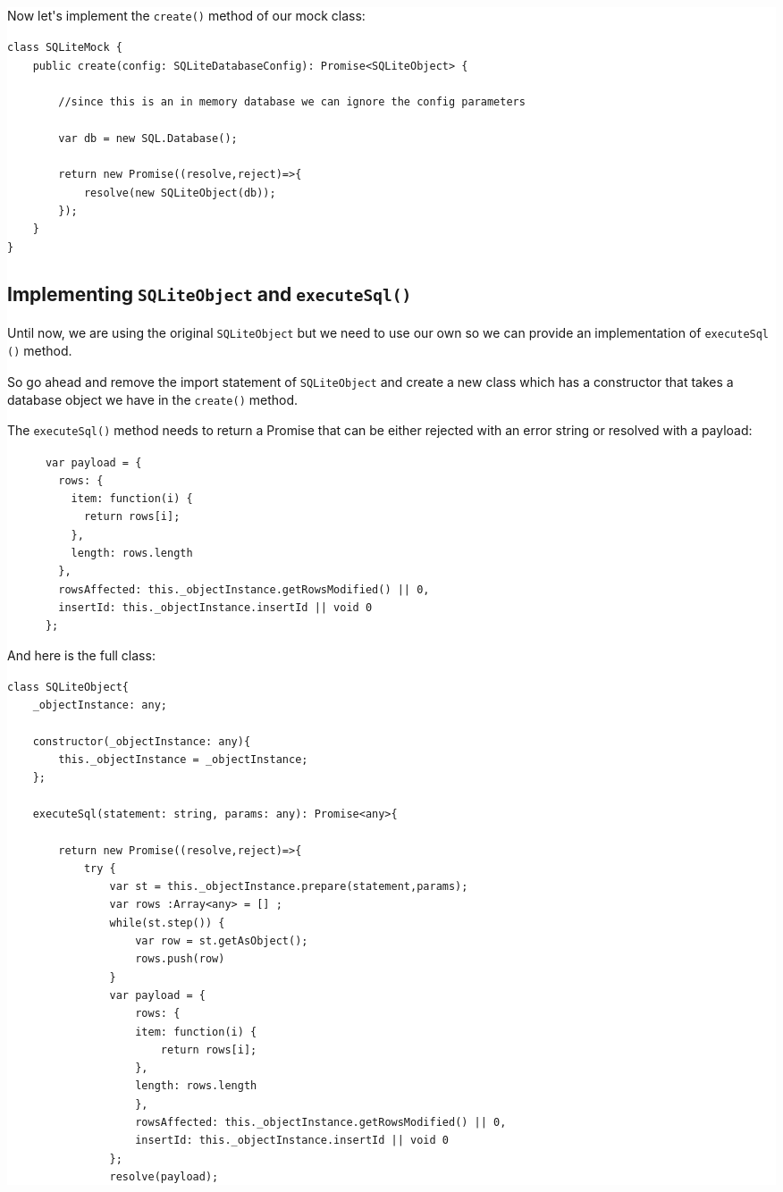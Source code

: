 Now let's implement the `create()` method of our mock class: 

    class SQLiteMock {
        public create(config: SQLiteDatabaseConfig): Promise<SQLiteObject> {

            //since this is an in memory database we can ignore the config parameters 
            
            var db = new SQL.Database();
                
            return new Promise((resolve,reject)=>{
                resolve(new SQLiteObject(db));
            });
        }
    }

## Implementing  `SQLiteObject` and `executeSql()`

Until now, we are using the original `SQLiteObject` but we need to use our own so we can provide an 
implementation of `executeSql()` method.

So go ahead and remove the import statement of `SQLiteObject` and create a new class which has a constructor that 
takes a database object we have in the `create()` method.

The `executeSql()` method needs to return a Promise that can be either rejected with an error string or resolved 
with a payload:

          var payload = {
            rows: {
              item: function(i) {
                return rows[i];
              },
              length: rows.length
            },
            rowsAffected: this._objectInstance.getRowsModified() || 0,
            insertId: this._objectInstance.insertId || void 0
          }; 

And here is the full class: 

    class SQLiteObject{
        _objectInstance: any;
        
        constructor(_objectInstance: any){
            this._objectInstance = _objectInstance;
        };
        
        executeSql(statement: string, params: any): Promise<any>{

            return new Promise((resolve,reject)=>{
                try {
                    var st = this._objectInstance.prepare(statement,params);
                    var rows :Array<any> = [] ;
                    while(st.step()) { 
                        var row = st.getAsObject();
                        rows.push(row)
                    }
                    var payload = {
                        rows: {
                        item: function(i) {
                            return rows[i];
                        },
                        length: rows.length
                        },
                        rowsAffected: this._objectInstance.getRowsModified() || 0,
                        insertId: this._objectInstance.insertId || void 0
                    };  
                    resolve(payload);
